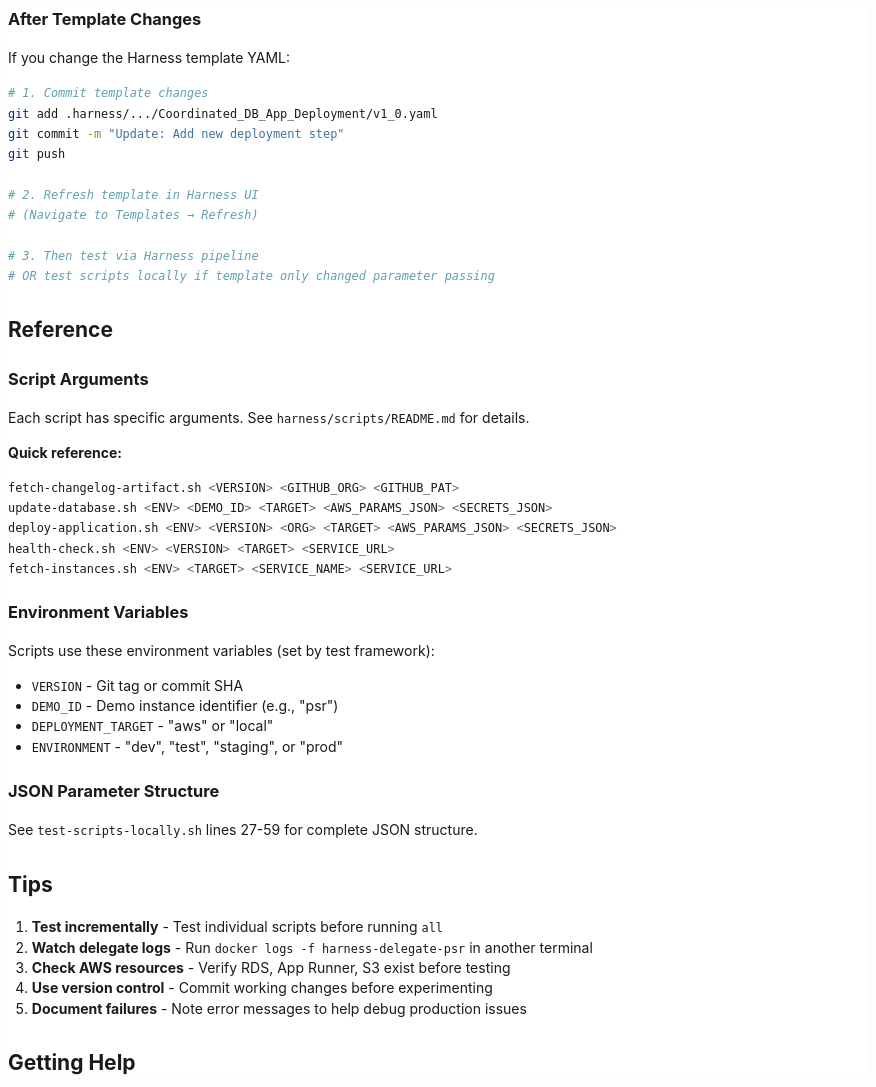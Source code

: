 ### After Template Changes

If you change the Harness template YAML:
```bash
# 1. Commit template changes
git add .harness/.../Coordinated_DB_App_Deployment/v1_0.yaml
git commit -m "Update: Add new deployment step"
git push

# 2. Refresh template in Harness UI
# (Navigate to Templates → Refresh)

# 3. Then test via Harness pipeline
# OR test scripts locally if template only changed parameter passing
```

## Reference

### Script Arguments

Each script has specific arguments. See `harness/scripts/README.md` for details.

**Quick reference:**
```bash
fetch-changelog-artifact.sh <VERSION> <GITHUB_ORG> <GITHUB_PAT>
update-database.sh <ENV> <DEMO_ID> <TARGET> <AWS_PARAMS_JSON> <SECRETS_JSON>
deploy-application.sh <ENV> <VERSION> <ORG> <TARGET> <AWS_PARAMS_JSON> <SECRETS_JSON>
health-check.sh <ENV> <VERSION> <TARGET> <SERVICE_URL>
fetch-instances.sh <ENV> <TARGET> <SERVICE_NAME> <SERVICE_URL>
```

### Environment Variables

Scripts use these environment variables (set by test framework):
- `VERSION` - Git tag or commit SHA
- `DEMO_ID` - Demo instance identifier (e.g., "psr")
- `DEPLOYMENT_TARGET` - "aws" or "local"
- `ENVIRONMENT` - "dev", "test", "staging", or "prod"

### JSON Parameter Structure

See `test-scripts-locally.sh` lines 27-59 for complete JSON structure.

## Tips

1. **Test incrementally** - Test individual scripts before running `all`
2. **Watch delegate logs** - Run `docker logs -f harness-delegate-psr` in another terminal
3. **Check AWS resources** - Verify RDS, App Runner, S3 exist before testing
4. **Use version control** - Commit working changes before experimenting
5. **Document failures** - Note error messages to help debug production issues

## Getting Help
